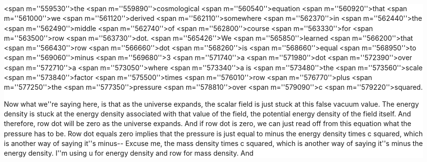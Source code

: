   <span m=''559530''>the</span> <span m=''559890''>cosmological</span> <span m=''560540''>equation</span>
  <span m=''560920''>that</span> <span m=''561000''>we</span> <span m=''561120''>derived</span>
  <span m=''562110''>somewhere</span> <span m=''562370''>in</span> <span m=''562440''>the</span>
  <span m=''562490''>middle</span> <span m=''562740''>of</span> <span m=''562800''>course</span>
  <span m=''563330''>for</span> <span m=''563500''>row</span> <span m=''563730''>dot.</span>
  <span m=''565426''>We</span> <span m=''565850''>learned</span> <span m=''566200''>that</span>
  <span m=''566430''>row</span> <span m=''566660''>dot</span> <span m=''568260''>is</span>
  <span m=''568660''>equal</span> <span m=''568950''>to</span> <span m=''569060''>minus</span>
  <span m=''569680''>3</span> <span m=''571740''>a</span> <span m=''571980''>dot</span>
  <span m=''572390''>over</span> <span m=''572710''>a</span> <span m=''573050''>where</span>
  <span m=''573340''>a is</span> <span m=''573480''>the</span> <span m=''573560''>scale</span>
  <span m=''573840''>factor</span> <span m=''575500''>times</span> <span m=''576010''>row</span>
  <span m=''576770''>plus</span> <span m=''577250''>the</span> <span m=''577350''>pressure</span>
  <span m=''578810''>over</span> <span m=''579090''>c</span> <span m=''579220''>squared.</span>
  </p><p><span m=''583400''>Now</span> <span m=''583430''>what</span> <span m=''583580''>we''re</span>
  <span m=''583690''>saying</span> <span m=''584050''>here,</span> <span m=''584740''>is</span>
  <span m=''585000''>that</span> <span m=''585190''>as</span> <span m=''585530''>the</span>
  <span m=''585620''>universe</span> <span m=''586050''>expands,</span> <span m=''588420''>the</span>
  <span m=''588520''>scalar</span> <span m=''588830''>field</span> <span m=''589050''>is</span>
  <span m=''589180''>just</span> <span m=''589440''>stuck</span> <span m=''590290''>at</span>
  <span m=''590470''>this</span> <span m=''590620''>false</span> <span m=''590860''>vacuum</span>
  <span m=''591200''>value.</span> <span m=''592080''>The</span> <span m=''592170''>energy</span>
  <span m=''592540''>density</span> <span m=''592680''>is</span> <span m=''592900''>stuck</span>
  <span m=''593350''>at</span> <span m=''593620''>the</span> <span m=''593800''>energy</span>
  <span m=''594110''>density</span> <span m=''594520''>associated</span> <span m=''595410''>with</span>
  <span m=''595540''>that</span> <span m=''595710''>value</span> <span m=''596050''>of</span>
  <span m=''596140''>the</span> <span m=''596220''>field,</span> <span m=''597040''>the</span>
  <span m=''597130''>potential</span> <span m=''597550''>energy</span> <span m=''597800''>density</span>
  <span m=''598240''>of</span> <span m=''598380''>the</span> <span m=''598460''>field</span>
  <span m=''598700''>itself.</span> <span m=''600460''>And</span> <span m=''600580''>therefore,</span>
  <span m=''600950''>row</span> <span m=''601100''>dot</span> <span m=''601750''>will</span>
  <span m=''601880''>be</span> <span m=''602000''>zero</span> <span m=''602470''>as</span>
  <span m=''602640''>the</span> <span m=''602710''>universe</span> <span m=''603100''>expands.</span>
  <span m=''604330''>And</span> <span m=''604750''>if</span> <span m=''604870''>row</span>
  <span m=''605050''>dot</span> <span m=''605290''>is</span> <span m=''605380''>zero,</span>
  <span m=''605750''>we</span> <span m=''605850''>can</span> <span m=''605960''>just</span>
  <span m=''606120''>read</span> <span m=''606360''>off</span> <span m=''606570''>from</span>
  <span m=''606770''>this</span> <span m=''606900''>equation</span> <span m=''607900''>what</span>
  <span m=''608070''>the</span> <span m=''608150''>pressure</span> <span m=''608480''>has</span>
  <span m=''608710''>to</span> <span m=''608810''>be.</span> <span m=''610050''>Row
  dot</span> <span m=''610290''>equals</span> <span m=''610520''>zero</span> <span
  m=''611370''>implies</span> <span m=''611910''>that</span> <span m=''612100''>the</span>
  <span m=''612200''>pressure</span> <span m=''613380''>is</span> <span m=''613570''>just</span>
  <span m=''613800''>equal</span> <span m=''614050''>to</span> <span m=''614140''>minus</span>
  <span m=''615520''>the</span> <span m=''615600''>energy</span> <span m=''615990''>density</span>
  <span m=''616450''>times</span> <span m=''616810''>c</span> <span m=''616950''>squared,</span>
  <span m=''618080''>which</span> <span m=''618230''>is</span> <span m=''618350''>another</span>
  <span m=''618630''>way</span> <span m=''618780''>of</span> <span m=''618870''>saying</span>
  <span m=''619150''>it''s</span> <span m=''619270''>minus--</span> <span m=''620440''>Excuse</span>
  <span m=''620610''>me,</span> <span m=''620710''>the</span> <span m=''620810''>mass</span>
  <span m=''621040''>density</span> <span m=''621410''>times</span> <span m=''621660''>c</span>
  <span m=''621790''>squared,</span> <span m=''622730''>which</span> <span m=''622790''>is</span>
  <span m=''622890''>another</span> <span m=''623120''>way</span> <span m=''623240''>of</span>
  <span m=''623320''>saying</span> <span m=''623570''>it''s</span> <span m=''623680''>minus</span>
  <span m=''624110''>the</span> <span m=''624240''>energy</span> <span m=''624510''>density.</span>
  <span m=''625590''>I''m</span> <span m=''625690''>using</span> <span m=''625960''>u</span>
  <span m=''626260''>for</span> <span m=''626450''>energy</span> <span m=''626760''>density</span>
  <span m=''627050''>and</span> <span m=''627340''>row</span> <span m=''627620''>for</span>
  <span m=''627780''>mass</span> <span m=''628060''>density.</span> <span m=''629330''>And</span>